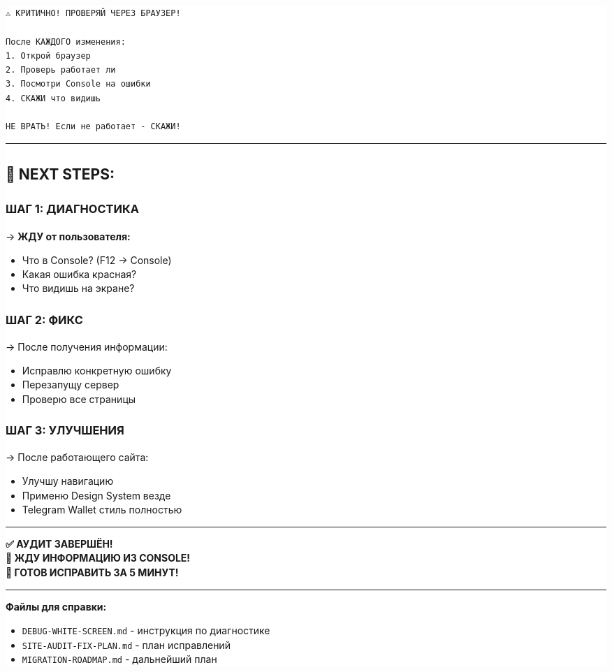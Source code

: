 ```
⚠️ КРИТИЧНО! ПРОВЕРЯЙ ЧЕРЕЗ БРАУЗЕР!

После КАЖДОГО изменения:
1. Открой браузер
2. Проверь работает ли
3. Посмотри Console на ошибки
4. СКАЖИ что видишь

НЕ ВРАТЬ! Если не работает - СКАЖИ!
```

---

## 📝 NEXT STEPS:

### ШАГ 1: ДИАГНОСТИКА
→ **ЖДУ от пользователя:**
- Что в Console? (F12 → Console)
- Какая ошибка красная?
- Что видишь на экране?

### ШАГ 2: ФИКС
→ После получения информации:
- Исправлю конкретную ошибку
- Перезапущу сервер
- Проверю все страницы

### ШАГ 3: УЛУЧШЕНИЯ
→ После работающего сайта:
- Улучшу навигацию
- Применю Design System везде
- Telegram Wallet стиль полностью

---

**✅ АУДИТ ЗАВЕРШЁН!**  
**🎯 ЖДУ ИНФОРМАЦИЮ ИЗ CONSOLE!**  
**🚀 ГОТОВ ИСПРАВИТЬ ЗА 5 МИНУТ!**

---

**Файлы для справки:**
- `DEBUG-WHITE-SCREEN.md` - инструкция по диагностике
- `SITE-AUDIT-FIX-PLAN.md` - план исправлений
- `MIGRATION-ROADMAP.md` - дальнейший план

